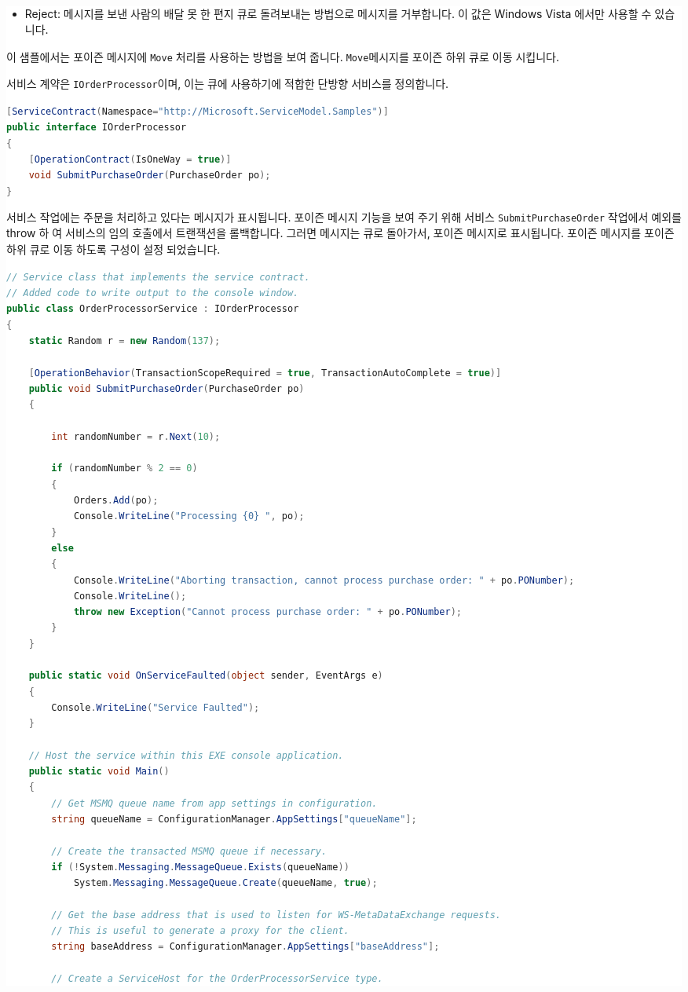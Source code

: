 - Reject: 메시지를 보낸 사람의 배달 못 한 편지 큐로 돌려보내는 방법으로 메시지를 거부합니다. 이 값은 Windows Vista 에서만 사용할 수 있습니다.

 이 샘플에서는 포이즌 메시지에 `Move` 처리를 사용하는 방법을 보여 줍니다. `Move`메시지를 포이즌 하위 큐로 이동 시킵니다.

 서비스 계약은 `IOrderProcessor`이며, 이는 큐에 사용하기에 적합한 단방향 서비스를 정의합니다.

```csharp
[ServiceContract(Namespace="http://Microsoft.ServiceModel.Samples")]
public interface IOrderProcessor
{
    [OperationContract(IsOneWay = true)]
    void SubmitPurchaseOrder(PurchaseOrder po);
}
```

 서비스 작업에는 주문을 처리하고 있다는 메시지가 표시됩니다. 포이즌 메시지 기능을 보여 주기 위해 서비스 `SubmitPurchaseOrder` 작업에서 예외를 throw 하 여 서비스의 임의 호출에서 트랜잭션을 롤백합니다. 그러면 메시지는 큐로 돌아가서, 포이즌 메시지로 표시됩니다. 포이즌 메시지를 포이즌 하위 큐로 이동 하도록 구성이 설정 되었습니다.

```csharp
// Service class that implements the service contract.
// Added code to write output to the console window.
public class OrderProcessorService : IOrderProcessor
{
    static Random r = new Random(137);

    [OperationBehavior(TransactionScopeRequired = true, TransactionAutoComplete = true)]
    public void SubmitPurchaseOrder(PurchaseOrder po)
    {

        int randomNumber = r.Next(10);

        if (randomNumber % 2 == 0)
        {
            Orders.Add(po);
            Console.WriteLine("Processing {0} ", po);
        }
        else
        {
            Console.WriteLine("Aborting transaction, cannot process purchase order: " + po.PONumber);
            Console.WriteLine();
            throw new Exception("Cannot process purchase order: " + po.PONumber);
        }
    }

    public static void OnServiceFaulted(object sender, EventArgs e)
    {
        Console.WriteLine("Service Faulted");
    }

    // Host the service within this EXE console application.
    public static void Main()
    {
        // Get MSMQ queue name from app settings in configuration.
        string queueName = ConfigurationManager.AppSettings["queueName"];

        // Create the transacted MSMQ queue if necessary.
        if (!System.Messaging.MessageQueue.Exists(queueName))
            System.Messaging.MessageQueue.Create(queueName, true);

        // Get the base address that is used to listen for WS-MetaDataExchange requests.
        // This is useful to generate a proxy for the client.
        string baseAddress = ConfigurationManager.AppSettings["baseAddress"];

        // Create a ServiceHost for the OrderProcessorService type.
```